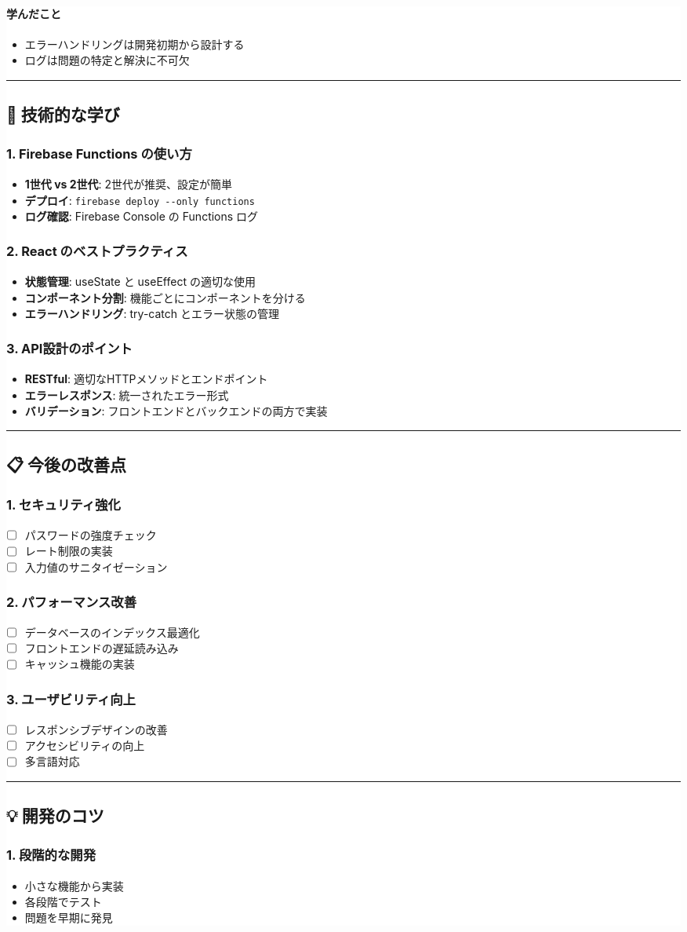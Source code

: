 #### 学んだこと
- エラーハンドリングは開発初期から設計する
- ログは問題の特定と解決に不可欠

---

## 🔧 技術的な学び

### 1. Firebase Functions の使い方
- **1世代 vs 2世代**: 2世代が推奨、設定が簡単
- **デプロイ**: `firebase deploy --only functions`
- **ログ確認**: Firebase Console の Functions ログ

### 2. React のベストプラクティス
- **状態管理**: useState と useEffect の適切な使用
- **コンポーネント分割**: 機能ごとにコンポーネントを分ける
- **エラーハンドリング**: try-catch とエラー状態の管理

### 3. API設計のポイント
- **RESTful**: 適切なHTTPメソッドとエンドポイント
- **エラーレスポンス**: 統一されたエラー形式
- **バリデーション**: フロントエンドとバックエンドの両方で実装

---

## 📋 今後の改善点

### 1. セキュリティ強化
- [ ] パスワードの強度チェック
- [ ] レート制限の実装
- [ ] 入力値のサニタイゼーション

### 2. パフォーマンス改善
- [ ] データベースのインデックス最適化
- [ ] フロントエンドの遅延読み込み
- [ ] キャッシュ機能の実装

### 3. ユーザビリティ向上
- [ ] レスポンシブデザインの改善
- [ ] アクセシビリティの向上
- [ ] 多言語対応

---

## 💡 開発のコツ

### 1. 段階的な開発
- 小さな機能から実装
- 各段階でテスト
- 問題を早期に発見
